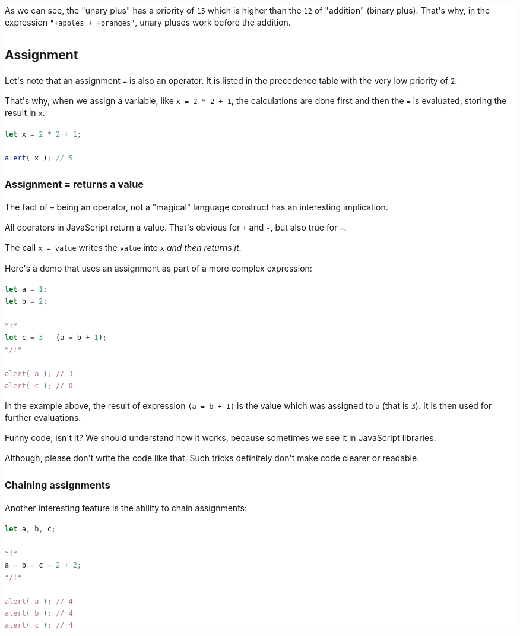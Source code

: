 As we can see, the "unary plus" has a priority of `15` which is higher than the `12` of "addition" (binary plus). That's why, in the expression `"+apples + +oranges"`, unary pluses work before the addition.

## Assignment

Let's note that an assignment `=` is also an operator. It is listed in the precedence table with the very low priority of `2`.

That's why, when we assign a variable, like `x = 2 * 2 + 1`, the calculations are done first and then the `=` is evaluated, storing the result in `x`.

```js
let x = 2 * 2 + 1;

alert( x ); // 5
```

### Assignment = returns a value

The fact of `=` being an operator, not a "magical" language construct has an interesting implication.

All operators in JavaScript return a value. That's obvious for `+` and `-`, but also true for `=`.

The call `x = value` writes the `value` into `x` *and then returns it*.

Here's a demo that uses an assignment as part of a more complex expression:

```js run
let a = 1;
let b = 2;

*!*
let c = 3 - (a = b + 1);
*/!*

alert( a ); // 3
alert( c ); // 0
```

In the example above, the result of expression `(a = b + 1)` is the value which was assigned to `a` (that is `3`). It is then used for further evaluations.

Funny code, isn't it? We should understand how it works, because sometimes we see it in JavaScript libraries.

Although, please don't write the code like that. Such tricks definitely don't make code clearer or readable.

### Chaining assignments

Another interesting feature is the ability to chain assignments:

```js run
let a, b, c;

*!*
a = b = c = 2 + 2;
*/!*

alert( a ); // 4
alert( b ); // 4
alert( c ); // 4
```
